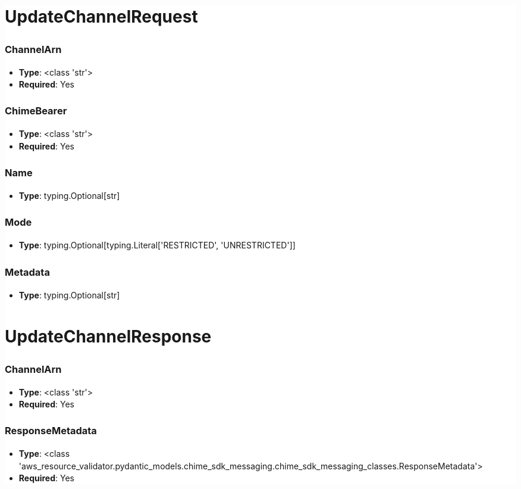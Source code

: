 
# UpdateChannelRequest

### ChannelArn
- **Type**: <class 'str'>
- **Required**: Yes

### ChimeBearer
- **Type**: <class 'str'>
- **Required**: Yes

### Name
- **Type**: typing.Optional[str]

### Mode
- **Type**: typing.Optional[typing.Literal['RESTRICTED', 'UNRESTRICTED']]

### Metadata
- **Type**: typing.Optional[str]


# UpdateChannelResponse

### ChannelArn
- **Type**: <class 'str'>
- **Required**: Yes

### ResponseMetadata
- **Type**: <class 'aws_resource_validator.pydantic_models.chime_sdk_messaging.chime_sdk_messaging_classes.ResponseMetadata'>
- **Required**: Yes


